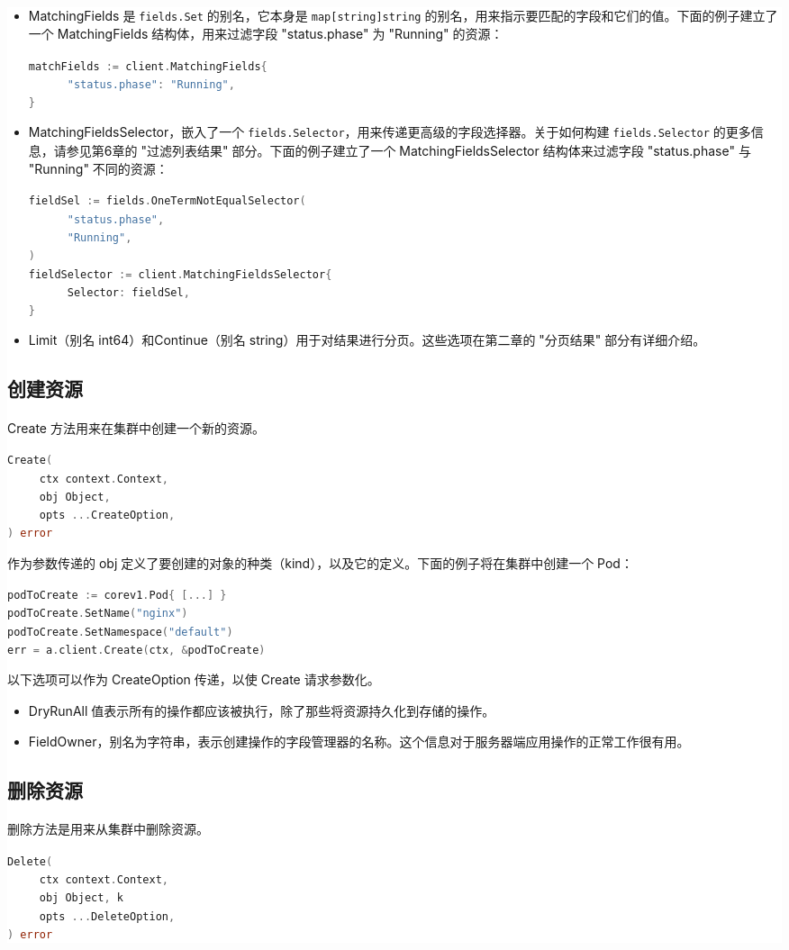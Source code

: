 - MatchingFields 是 `fields.Set` 的别名，它本身是 `map[string]string` 的别名，用来指示要匹配的字段和它们的值。下面的例子建立了一个 MatchingFields 结构体，用来过滤字段 "status.phase" 为 "Running" 的资源：

  ```go
  matchFields := client.MatchingFields{
        "status.phase": "Running",
  }
  ```

- MatchingFieldsSelector，嵌入了一个 `fields.Selector`，用来传递更高级的字段选择器。关于如何构建 `fields.Selector` 的更多信息，请参见第6章的 "过滤列表结果" 部分。下面的例子建立了一个 MatchingFieldsSelector 结构体来过滤字段 "status.phase" 与 "Running" 不同的资源：

  ```go
  fieldSel := fields.OneTermNotEqualSelector(
        "status.phase",
        "Running",
  )
  fieldSelector := client.MatchingFieldsSelector{
        Selector: fieldSel,
  }
  ```

- Limit（别名 int64）和Continue（别名 string）用于对结果进行分页。这些选项在第二章的 "分页结果" 部分有详细介绍。

## 创建资源

Create 方法用来在集群中创建一个新的资源。

```go
Create(
     ctx context.Context,
     obj Object,
     opts ...CreateOption,
) error
```

作为参数传递的 obj 定义了要创建的对象的种类（kind），以及它的定义。下面的例子将在集群中创建一个 Pod：

```go
podToCreate := corev1.Pod{ [...] }
podToCreate.SetName("nginx")
podToCreate.SetNamespace("default")
err = a.client.Create(ctx, &podToCreate)
```

以下选项可以作为 CreateOption 传递，以使 Create 请求参数化。

- DryRunAll 值表示所有的操作都应该被执行，除了那些将资源持久化到存储的操作。

- FieldOwner，别名为字符串，表示创建操作的字段管理器的名称。这个信息对于服务器端应用操作的正常工作很有用。

## 删除资源

删除方法是用来从集群中删除资源。

```go
Delete(
     ctx context.Context,
     obj Object, k
     opts ...DeleteOption,
) error
```
